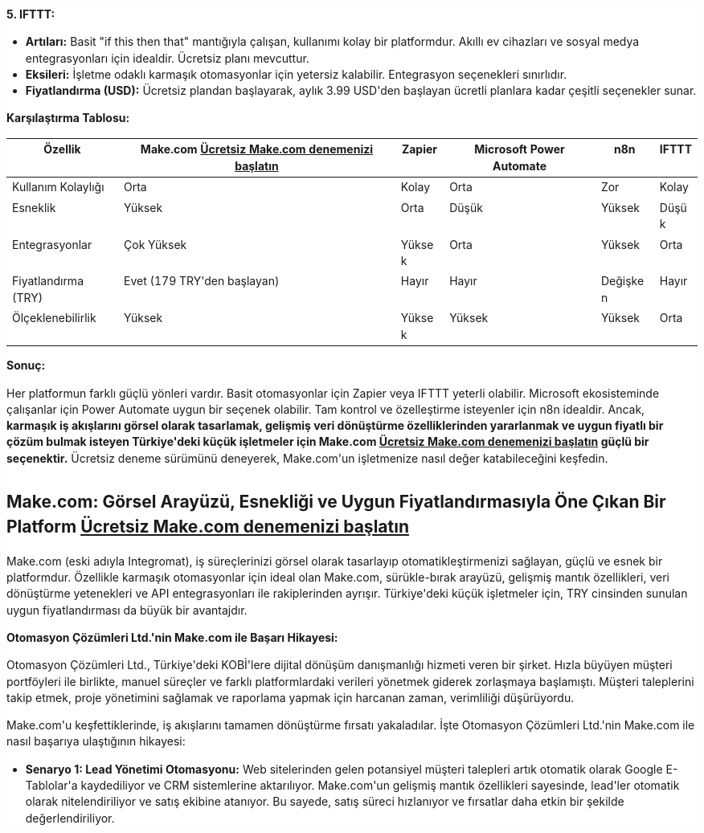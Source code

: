 **5. IFTTT:**

* **Artıları:**  Basit "if this then that" mantığıyla çalışan, kullanımı kolay bir platformdur.  Akıllı ev cihazları ve sosyal medya entegrasyonları için idealdir.  Ücretsiz planı mevcuttur.
* **Eksileri:**  İşletme odaklı karmaşık otomasyonlar için yetersiz kalabilir.  Entegrasyon seçenekleri sınırlıdır.
* **Fiyatlandırma (USD):**  Ücretsiz plandan başlayarak, aylık 3.99 USD'den başlayan ücretli planlara kadar çeşitli seçenekler sunar.

**Karşılaştırma Tablosu:**

| Özellik        | Make.com <a href="https://www.make.com/en/register?pc=yodome" rel="noindex nofollow">Ücretsiz Make.com denemenizi başlatın</a> | Zapier         | Microsoft Power Automate | n8n           | IFTTT        |
|----------------|------------------------|----------------|--------------------------|---------------|---------------|
| Kullanım Kolaylığı | Orta                    | Kolay          | Orta                     | Zor           | Kolay          |
| Esneklik       | Yüksek                 | Orta          | Düşük                    | Yüksek        | Düşük          |
| Entegrasyonlar | Çok Yüksek            | Yüksek         | Orta                     | Yüksek        | Orta          |
| Fiyatlandırma (TRY) | Evet (179 TRY'den başlayan)   | Hayır        | Hayır                     | Değişken   | Hayır          |
| Ölçeklenebilirlik | Yüksek                 | Yüksek         | Yüksek                    | Yüksek        | Orta          |


**Sonuç:**

Her platformun farklı güçlü yönleri vardır.  Basit otomasyonlar için Zapier veya IFTTT yeterli olabilir.  Microsoft ekosisteminde çalışanlar için Power Automate uygun bir seçenek olabilir.  Tam kontrol ve özelleştirme isteyenler için n8n idealdir.  Ancak, **karmaşık iş akışlarını görsel olarak tasarlamak,  gelişmiş veri dönüştürme özelliklerinden yararlanmak ve uygun fiyatlı bir çözüm bulmak isteyen Türkiye'deki küçük işletmeler için Make.com <a href="https://www.make.com/en/register?pc=yodome" rel="noindex nofollow">Ücretsiz Make.com denemenizi başlatın</a> güçlü bir seçenektir.**  Ücretsiz deneme sürümünü deneyerek, Make.com'un işletmenize nasıl değer katabileceğini keşfedin.

## Make.com: Görsel Arayüzü, Esnekliği ve Uygun Fiyatlandırmasıyla Öne Çıkan Bir Platform <a href="https://www.make.com/en/register?pc=yodome" rel="noindex nofollow">Ücretsiz Make.com denemenizi başlatın</a>

Make.com (eski adıyla Integromat), iş süreçlerinizi görsel olarak tasarlayıp otomatikleştirmenizi sağlayan, güçlü ve esnek bir platformdur.  Özellikle karmaşık otomasyonlar için ideal olan Make.com, sürükle-bırak arayüzü, gelişmiş mantık özellikleri, veri dönüştürme yetenekleri ve API entegrasyonları ile rakiplerinden ayrışır. Türkiye'deki küçük işletmeler için, TRY cinsinden sunulan uygun fiyatlandırması da büyük bir avantajdır.

**Otomasyon Çözümleri Ltd.'nin Make.com ile Başarı Hikayesi:**

Otomasyon Çözümleri Ltd., Türkiye'deki KOBİ'lere dijital dönüşüm danışmanlığı hizmeti veren bir şirket. Hızla büyüyen müşteri portföyleri ile birlikte, manuel süreçler ve farklı platformlardaki verileri yönetmek giderek zorlaşmaya başlamıştı.  Müşteri taleplerini takip etmek, proje yönetimini sağlamak ve raporlama yapmak için harcanan zaman, verimliliği düşürüyordu.

Make.com'u keşfettiklerinde, iş akışlarını tamamen dönüştürme fırsatı yakaladılar. İşte Otomasyon Çözümleri Ltd.'nin Make.com ile nasıl başarıya ulaştığının hikayesi:

* **Senaryo 1:  Lead Yönetimi Otomasyonu:** Web sitelerinden gelen potansiyel müşteri talepleri artık otomatik olarak Google E-Tablolar'a kaydediliyor ve CRM sistemlerine aktarılıyor.  Make.com'un gelişmiş mantık özellikleri sayesinde, lead'ler otomatik olarak nitelendiriliyor ve satış ekibine atanıyor.  Bu sayede, satış süreci hızlanıyor ve fırsatlar daha etkin bir şekilde değerlendiriliyor.

